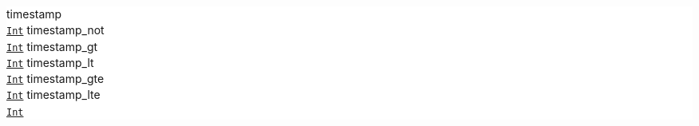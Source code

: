 </td>
</tr>
<tr>
<td>
timestamp<br />
<a href="/docs/Optimism-v3/scalars#int"><code>Int</code></a>
</td>
<td>

</td>
</tr>
<tr>
<td>
timestamp_not<br />
<a href="/docs/Optimism-v3/scalars#int"><code>Int</code></a>
</td>
<td>

</td>
</tr>
<tr>
<td>
timestamp_gt<br />
<a href="/docs/Optimism-v3/scalars#int"><code>Int</code></a>
</td>
<td>

</td>
</tr>
<tr>
<td>
timestamp_lt<br />
<a href="/docs/Optimism-v3/scalars#int"><code>Int</code></a>
</td>
<td>

</td>
</tr>
<tr>
<td>
timestamp_gte<br />
<a href="/docs/Optimism-v3/scalars#int"><code>Int</code></a>
</td>
<td>

</td>
</tr>
<tr>
<td>
timestamp_lte<br />
<a href="/docs/Optimism-v3/scalars#int"><code>Int</code></a>
</td>
<td>
